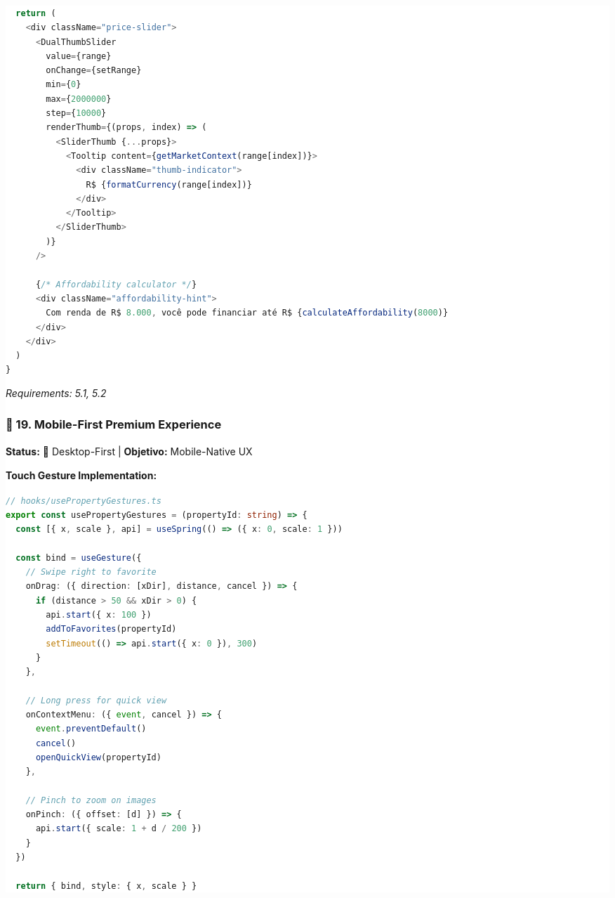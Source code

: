 ```typescript
  return (
    <div className="price-slider">
      <DualThumbSlider
        value={range}
        onChange={setRange}
        min={0}
        max={2000000}
        step={10000}
        renderThumb={(props, index) => (
          <SliderThumb {...props}>
            <Tooltip content={getMarketContext(range[index])}>
              <div className="thumb-indicator">
                R$ {formatCurrency(range[index])}
              </div>
            </Tooltip>
          </SliderThumb>
        )}
      />

      {/* Affordability calculator */}
      <div className="affordability-hint">
        Com renda de R$ 8.000, você pode financiar até R$ {calculateAffordability(8000)}
      </div>
    </div>
  )
}
```

_Requirements: 5.1, 5.2_

### 📱 19. Mobile-First Premium Experience

**Status:** 🔴 Desktop-First | **Objetivo:** Mobile-Native UX

**Touch Gesture Implementation:**

```typescript
// hooks/usePropertyGestures.ts
export const usePropertyGestures = (propertyId: string) => {
  const [{ x, scale }, api] = useSpring(() => ({ x: 0, scale: 1 }))

  const bind = useGesture({
    // Swipe right to favorite
    onDrag: ({ direction: [xDir], distance, cancel }) => {
      if (distance > 50 && xDir > 0) {
        api.start({ x: 100 })
        addToFavorites(propertyId)
        setTimeout(() => api.start({ x: 0 }), 300)
      }
    },

    // Long press for quick view
    onContextMenu: ({ event, cancel }) => {
      event.preventDefault()
      cancel()
      openQuickView(propertyId)
    },

    // Pinch to zoom on images
    onPinch: ({ offset: [d] }) => {
      api.start({ scale: 1 + d / 200 })
    }
  })

  return { bind, style: { x, scale } }
```
